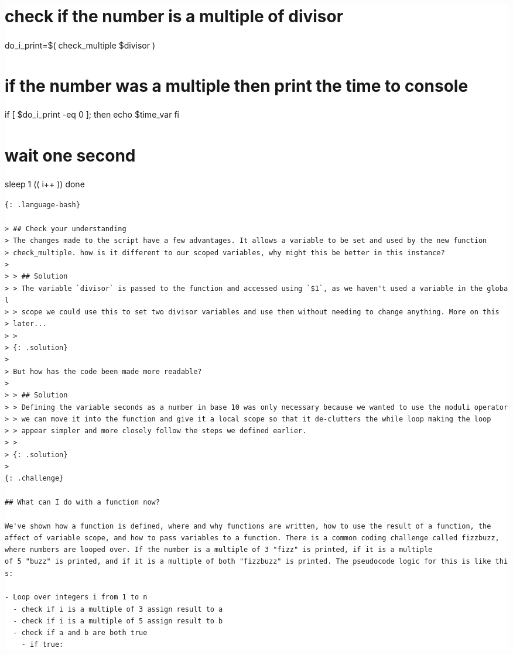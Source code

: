    # check if the number is a multiple of divisor
   do_i_print=$( check_multiple $divisor )

   # if the number was a multiple then print the time to console
   if [ $do_i_print -eq 0 ]; then
      echo $time_var
   fi

   # wait one second
   sleep 1
   (( i++ ))
done
```
{: .language-bash}

> ## Check your understanding
> The changes made to the script have a few advantages. It allows a variable to be set and used by the new function
> check_multiple. how is it different to our scoped variables, why might this be better in this instance?
>
> > ## Solution
> > The variable `divisor` is passed to the function and accessed using `$1`, as we haven't used a variable in the global
> > scope we could use this to set two divisor variables and use them without needing to change anything. More on this
> later...
> >
> {: .solution}
>
> But how has the code been made more readable?
>
> > ## Solution
> > Defining the variable seconds as a number in base 10 was only necessary because we wanted to use the moduli operator
> > we can move it into the function and give it a local scope so that it de-clutters the while loop making the loop
> > appear simpler and more closely follow the steps we defined earlier.
> >
> {: .solution}
>
{: .challenge}

## What can I do with a function now?

We've shown how a function is defined, where and why functions are written, how to use the result of a function, the
affect of variable scope, and how to pass variables to a function. There is a common coding challenge called fizzbuzz,
where numbers are looped over. If the number is a multiple of 3 "fizz" is printed, if it is a multiple
of 5 "buzz" is printed, and if it is a multiple of both "fizzbuzz" is printed. The pseudocode logic for this is like this:

- Loop over integers i from 1 to n
  - check if i is a multiple of 3 assign result to a
  - check if i is a multiple of 5 assign result to b
  - check if a and b are both true
    - if true:
```